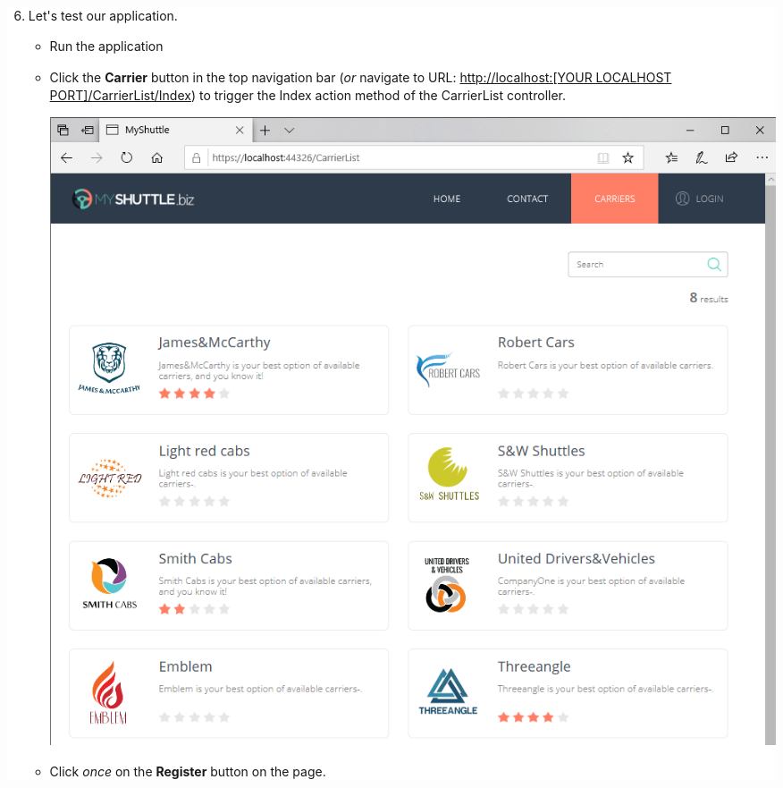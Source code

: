 6. Let's test our application.
    - Run the application 
    - Click the **Carrier** button in the top navigation bar (*or* navigate to URL: [http://localhost:[YOUR LOCALHOST PORT]/CarrierList/Index](http://localhost:[YOUR%20LOCALHOST%20PORT]/CarrierList/Index)) to trigger the Index action method of the CarrierList controller.

        ![](Media/Mod_02_11/2019-11-11-15-01-12.png)
    
    - Click *once* on the **Register** button on the page.
        